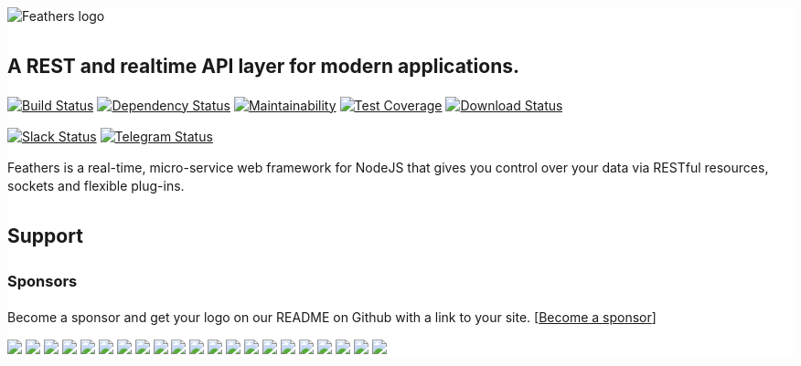 <img style="width: 100%; max-width: 400px;" src="http://feathersjs.com/img/feathers-logo-wide.png" alt="Feathers logo">

## A REST and realtime API layer for modern applications.

[![Build Status](https://travis-ci.org/feathersjs/feathers.png?branch=master)](https://travis-ci.org/feathersjs/feathers)
[![Dependency Status](https://img.shields.io/david/feathersjs/feathers.svg?style=flat-square)](https://david-dm.org/feathersjs/feathers)
[![Maintainability](https://api.codeclimate.com/v1/badges/cb5ec42a2d0cc1a47a02/maintainability)](https://codeclimate.com/github/feathersjs/feathers/maintainability)
[![Test Coverage](https://api.codeclimate.com/v1/badges/cb5ec42a2d0cc1a47a02/test_coverage)](https://codeclimate.com/github/feathersjs/feathers/test_coverage)
[![Download Status](https://img.shields.io/npm/dm/@feathersjs/feathers.svg?style=flat-square)](https://www.npmjs.com/package/@feathersjs/feathers)

[![Slack Status](http://slack.feathersjs.com/badge.svg)](http://slack.feathersjs.com)
[![Telegram Status](https://img.shields.io/badge/Telegram_RU_chat:-Feathers-216bc1.svg?style=flat)](https://t.me/featherjs)

Feathers is a real-time, micro-service web framework for NodeJS that gives you control over your data via RESTful resources, sockets and flexible plug-ins.

## Support

### Sponsors

Become a sponsor and get your logo on our README on Github with a link to your site. [[Become a sponsor](https://opencollective.com/feathers#sponsor)]

<a href="https://opencollective.com/feathers/sponsor/0/website" target="_blank"><img src="https://opencollective.com/feathers/sponsor/0/avatar.svg"></a>
<a href="https://opencollective.com/feathers/sponsor/1/website" target="_blank"><img src="https://opencollective.com/feathers/sponsor/1/avatar.svg"></a>
<a href="https://opencollective.com/feathers/sponsor/2/website" target="_blank"><img src="https://opencollective.com/feathers/sponsor/2/avatar.svg"></a>
<a href="https://opencollective.com/feathers/sponsor/3/website" target="_blank"><img src="https://opencollective.com/feathers/sponsor/3/avatar.svg"></a>
<a href="https://opencollective.com/feathers/sponsor/4/website" target="_blank"><img src="https://opencollective.com/feathers/sponsor/4/avatar.svg"></a>
<a href="https://opencollective.com/feathers/sponsor/5/website" target="_blank"><img src="https://opencollective.com/feathers/sponsor/5/avatar.svg"></a>
<a href="https://opencollective.com/feathers/sponsor/6/website" target="_blank"><img src="https://opencollective.com/feathers/sponsor/6/avatar.svg"></a>
<a href="https://opencollective.com/feathers/sponsor/7/website" target="_blank"><img src="https://opencollective.com/feathers/sponsor/7/avatar.svg"></a>
<a href="https://opencollective.com/feathers/sponsor/8/website" target="_blank"><img src="https://opencollective.com/feathers/sponsor/8/avatar.svg"></a>
<a href="https://opencollective.com/feathers/sponsor/9/website" target="_blank"><img src="https://opencollective.com/feathers/sponsor/9/avatar.svg"></a>
<a href="https://opencollective.com/feathers/sponsor/10/website" target="_blank"><img src="https://opencollective.com/feathers/sponsor/10/avatar.svg"></a>
<a href="https://opencollective.com/feathers/sponsor/11/website" target="_blank"><img src="https://opencollective.com/feathers/sponsor/11/avatar.svg"></a>
<a href="https://opencollective.com/feathers/sponsor/12/website" target="_blank"><img src="https://opencollective.com/feathers/sponsor/12/avatar.svg"></a>
<a href="https://opencollective.com/feathers/sponsor/13/website" target="_blank"><img src="https://opencollective.com/feathers/sponsor/13/avatar.svg"></a>
<a href="https://opencollective.com/feathers/sponsor/14/website" target="_blank"><img src="https://opencollective.com/feathers/sponsor/14/avatar.svg"></a>
<a href="https://opencollective.com/feathers/sponsor/15/website" target="_blank"><img src="https://opencollective.com/feathers/sponsor/15/avatar.svg"></a>
<a href="https://opencollective.com/feathers/sponsor/16/website" target="_blank"><img src="https://opencollective.com/feathers/sponsor/16/avatar.svg"></a>
<a href="https://opencollective.com/feathers/sponsor/17/website" target="_blank"><img src="https://opencollective.com/feathers/sponsor/17/avatar.svg"></a>
<a href="https://opencollective.com/feathers/sponsor/18/website" target="_blank"><img src="https://opencollective.com/feathers/sponsor/18/avatar.svg"></a>
<a href="https://opencollective.com/feathers/sponsor/19/website" target="_blank"><img src="https://opencollective.com/feathers/sponsor/19/avatar.svg"></a>
<a href="https://opencollective.com/feathers/sponsor/20/website" target="_blank"><img src="https://opencollective.com/feathers/sponsor/20/avatar.svg"></a>